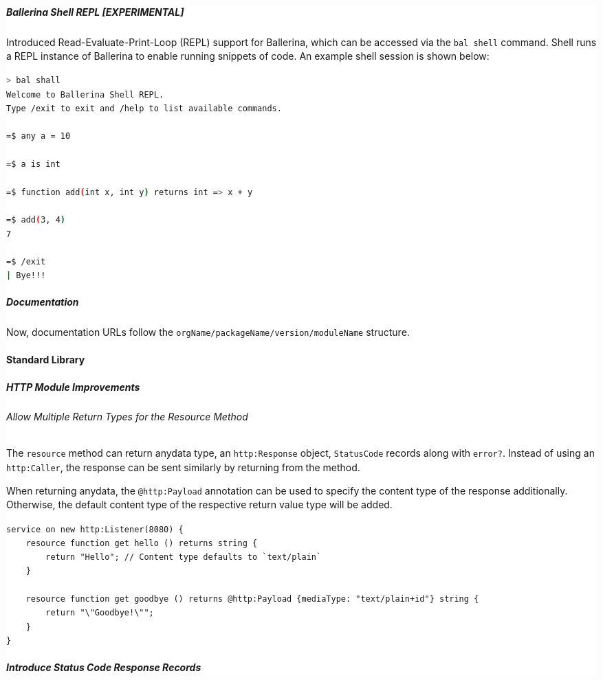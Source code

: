 ##### Ballerina Shell REPL [EXPERIMENTAL]

Introduced Read-Evaluate-Print-Loop (REPL) support for Ballerina, which can be accessed via the `bal shell` command. Shell runs a REPL instance of Ballerina to enable running snippets of code. An example shell session is shown below:

```bash
> bal shall
Welcome to Ballerina Shell REPL.
Type /exit to exit and /help to list available commands.

=$ any a = 10

=$ a is int

=$ function add(int x, int y) returns int => x + y

=$ add(3, 4)
7

=$ /exit 
| Bye!!!
```

##### Documentation

Now, documentation URLs follow the `orgName/packageName/version/moduleName` structure.

#### Standard Library

##### HTTP Module Improvements

###### Allow Multiple Return Types for the Resource Method

The `resource` method can return anydata type, an `http:Response` object, `StatusCode` records along with `error?`. Instead of using an `http:Caller`, the response can be sent similarly by returning from the method. 

When returning anydata, the `@http:Payload` annotation can be used to specify the content type of the response additionally. Otherwise, the default content type of the respective return value type will be added. 

```ballerina
service on new http:Listener(8080) {
    resource function get hello () returns string {
        return "Hello"; // Content type defaults to `text/plain`
    }

    resource function get goodbye () returns @http:Payload {mediaType: "text/plain+id"} string {
        return "\"Goodbye!\"";
    }
}
```

##### Introduce Status Code Response Records

